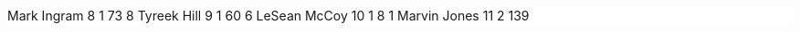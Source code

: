 <td style="text-align:left;">
Mark Ingram
</td>
<td style="text-align:right;">
8
</td>
<td style="text-align:right;">
1
</td>
<td style="text-align:right;">
73
</td>
<td style="text-align:right;">
8
</td>
</tr>
<tr>
<td style="text-align:left;">
Tyreek Hill
</td>
<td style="text-align:right;">
9
</td>
<td style="text-align:right;">
1
</td>
<td style="text-align:right;">
60
</td>
<td style="text-align:right;">
6
</td>
</tr>
<tr>
<td style="text-align:left;">
LeSean McCoy
</td>
<td style="text-align:right;">
10
</td>
<td style="text-align:right;">
1
</td>
<td style="text-align:right;">
8
</td>
<td style="text-align:right;">
1
</td>
</tr>
<tr>
<td style="text-align:left;">
Marvin Jones
</td>
<td style="text-align:right;">
11
</td>
<td style="text-align:right;">
2
</td>
<td style="text-align:right;">
139
</td>
<td style="text-align:right;">
